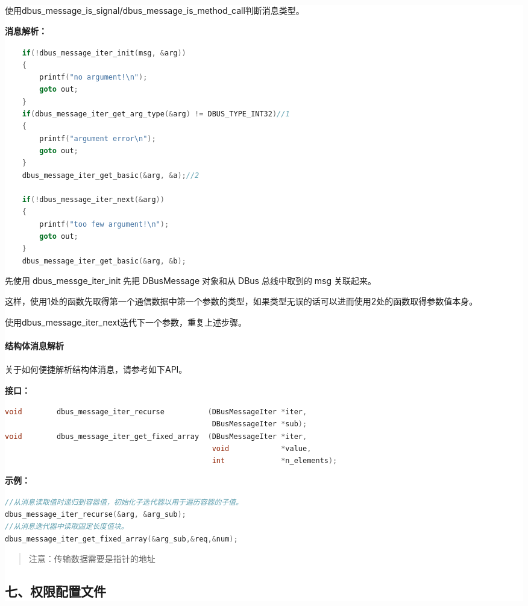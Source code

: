 使用dbus_message_is_signal/dbus_message_is_method_call判断消息类型。

**消息解析：**

```c
	if(!dbus_message_iter_init(msg, &arg))
	{
		printf("no argument!\n");
		goto out;
	}
	if(dbus_message_iter_get_arg_type(&arg) != DBUS_TYPE_INT32)//1
	{
		printf("argument error\n");
		goto out;
	}
	dbus_message_iter_get_basic(&arg, &a);//2
 
	if(!dbus_message_iter_next(&arg))
	{
		printf("too few argument!\n");
		goto out;
	}
	dbus_message_iter_get_basic(&arg, &b);
```

先使用 dbus_messge_iter_init 先把 DBusMessage 对象和从 DBus 总线中取到的 msg 关联起来。

这样，使用1处的函数先取得第一个通信数据中第一个参数的类型，如果类型无误的话可以进而使用2处的函数取得参数值本身。

使用dbus_message_iter_next迭代下一个参数，重复上述步骤。

#### 结构体消息解析

关于如何便捷解析结构体消息，请参考如下API。

**接口：**

```c
void        dbus_message_iter_recurse          (DBusMessageIter *iter,
                                                DBusMessageIter *sub);
void        dbus_message_iter_get_fixed_array  (DBusMessageIter *iter,
                                                void            *value,
                                                int             *n_elements);
```

**示例：**

```c
//从消息读取值时递归到容器值，初始化子迭代器以用于遍历容器的子值。
dbus_message_iter_recurse(&arg, &arg_sub);
//从消息迭代器中读取固定长度值块。
dbus_message_iter_get_fixed_array(&arg_sub,&req,&num);
```

> 注意：传输数据需要是指针的地址

## 七、权限配置文件
